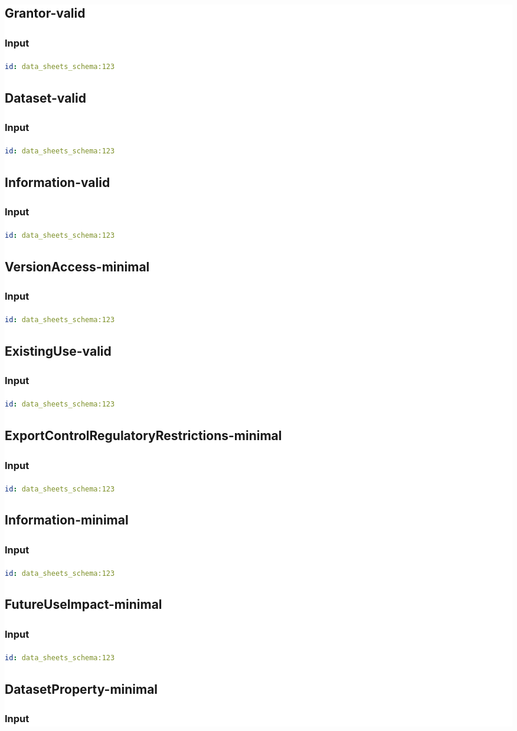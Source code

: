 ## Grantor-valid
### Input
```yaml
id: data_sheets_schema:123

```
## Dataset-valid
### Input
```yaml
id: data_sheets_schema:123

```
## Information-valid
### Input
```yaml
id: data_sheets_schema:123

```
## VersionAccess-minimal
### Input
```yaml
id: data_sheets_schema:123

```
## ExistingUse-valid
### Input
```yaml
id: data_sheets_schema:123

```
## ExportControlRegulatoryRestrictions-minimal
### Input
```yaml
id: data_sheets_schema:123

```
## Information-minimal
### Input
```yaml
id: data_sheets_schema:123

```
## FutureUseImpact-minimal
### Input
```yaml
id: data_sheets_schema:123

```
## DatasetProperty-minimal
### Input
```yaml
```